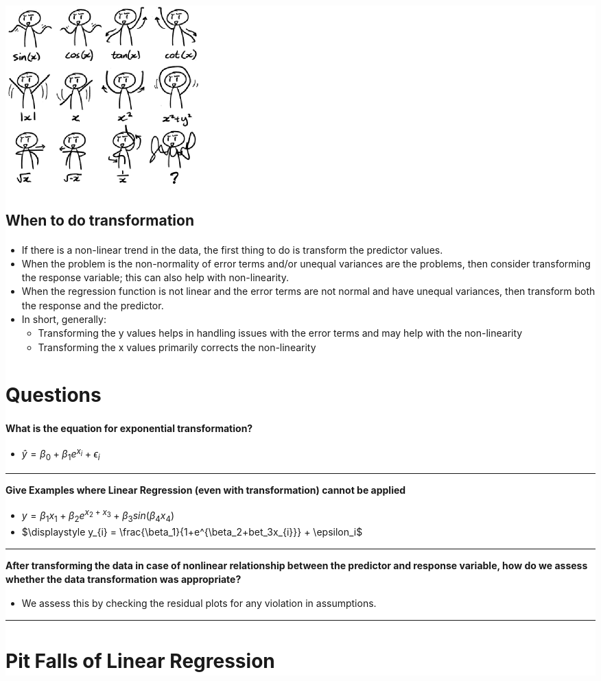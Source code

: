 ![Common-Equations-Dance-Moves](math-dance-moves.gif)

## When to do transformation

- If there is a non-linear trend in the data, the first thing to do is transform the predictor values.
- When the problem is the non-normality of error terms and/or unequal variances are the problems, then consider transforming the response variable; this can also help with non-linearity.
- When the regression function is not linear and the error terms are not normal and have unequal variances, then transform both the response and the predictor.
- In short, generally:
  - Transforming the y values helps in handling issues with the error terms and may help with the non-linearity
  - Transforming the x values primarily corrects the non-linearity

# Questions

**What is the equation for exponential transformation?**

- $\displaystyle \hat y = \beta_0 + \beta_1e^{x_{i}} + \epsilon_i$

---

**Give Examples where Linear Regression (even with transformation) cannot be applied**

- $\displaystyle y = \beta_1x_1 + \beta_2e^{x_2+x_3}+\beta_3sin(\beta_4x_4)$
- $\displaystyle y_{i} = \frac{\beta_1}{1+e^{\beta_2+bet_3x_{i}}} + \epsilon_i$

---

**After transforming the data in case of nonlinear relationship between the predictor and response variable, how do we assess whether the data transformation was appropriate?**

- We assess this by checking the residual plots for any violation in assumptions.

---

# Pit Falls of Linear Regression
